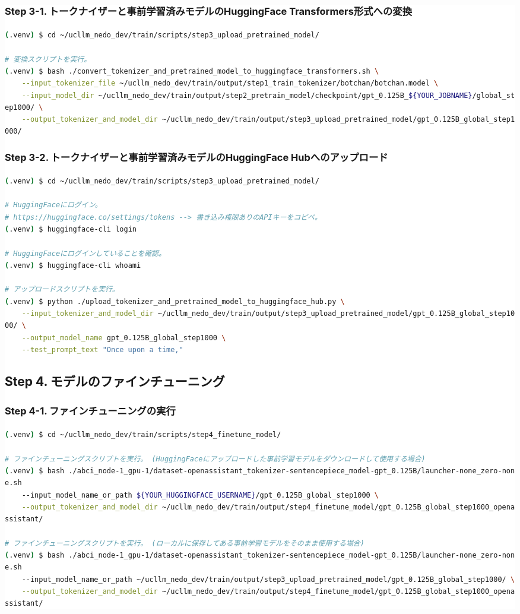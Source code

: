 ### Step 3-1. トークナイザーと事前学習済みモデルのHuggingFace Transformers形式への変換

```sh
(.venv) $ cd ~/ucllm_nedo_dev/train/scripts/step3_upload_pretrained_model/

# 変換スクリプトを実行。
(.venv) $ bash ./convert_tokenizer_and_pretrained_model_to_huggingface_transformers.sh \
    --input_tokenizer_file ~/ucllm_nedo_dev/train/output/step1_train_tokenizer/botchan/botchan.model \
    --input_model_dir ~/ucllm_nedo_dev/train/output/step2_pretrain_model/checkpoint/gpt_0.125B_${YOUR_JOBNAME}/global_step1000/ \
    --output_tokenizer_and_model_dir ~/ucllm_nedo_dev/train/output/step3_upload_pretrained_model/gpt_0.125B_global_step1000/
```

### Step 3-2. トークナイザーと事前学習済みモデルのHuggingFace Hubへのアップロード

```sh
(.venv) $ cd ~/ucllm_nedo_dev/train/scripts/step3_upload_pretrained_model/

# HuggingFaceにログイン。
# https://huggingface.co/settings/tokens --> 書き込み権限ありのAPIキーをコピペ。
(.venv) $ huggingface-cli login

# HuggingFaceにログインしていることを確認。
(.venv) $ huggingface-cli whoami

# アップロードスクリプトを実行。
(.venv) $ python ./upload_tokenizer_and_pretrained_model_to_huggingface_hub.py \
    --input_tokenizer_and_model_dir ~/ucllm_nedo_dev/train/output/step3_upload_pretrained_model/gpt_0.125B_global_step1000/ \
    --output_model_name gpt_0.125B_global_step1000 \
    --test_prompt_text "Once upon a time,"
```

## Step 4. モデルのファインチューニング

### Step 4-1. ファインチューニングの実行

```sh
(.venv) $ cd ~/ucllm_nedo_dev/train/scripts/step4_finetune_model/

# ファインチューニングスクリプトを実行。 (HuggingFaceにアップロードした事前学習モデルをダウンロードして使用する場合)
(.venv) $ bash ./abci_node-1_gpu-1/dataset-openassistant_tokenizer-sentencepiece_model-gpt_0.125B/launcher-none_zero-none.sh
    --input_model_name_or_path ${YOUR_HUGGINGFACE_USERNAME}/gpt_0.125B_global_step1000 \
    --output_tokenizer_and_model_dir ~/ucllm_nedo_dev/train/output/step4_finetune_model/gpt_0.125B_global_step1000_openassistant/

# ファインチューニングスクリプトを実行。 (ローカルに保存してある事前学習モデルをそのまま使用する場合)
(.venv) $ bash ./abci_node-1_gpu-1/dataset-openassistant_tokenizer-sentencepiece_model-gpt_0.125B/launcher-none_zero-none.sh
    --input_model_name_or_path ~/ucllm_nedo_dev/train/output/step3_upload_pretrained_model/gpt_0.125B_global_step1000/ \
    --output_tokenizer_and_model_dir ~/ucllm_nedo_dev/train/output/step4_finetune_model/gpt_0.125B_global_step1000_openassistant/
```
